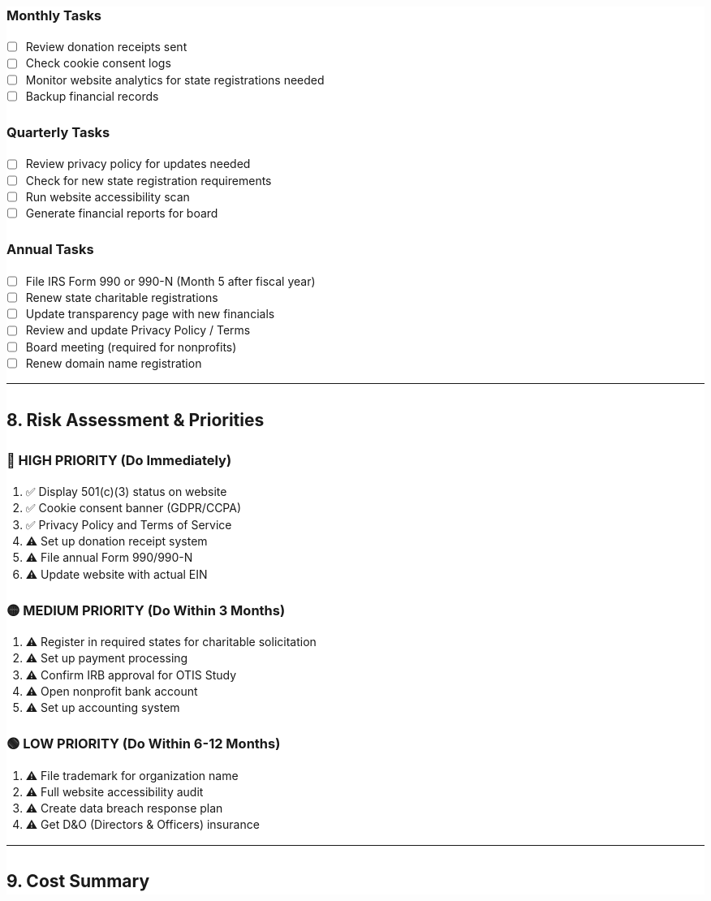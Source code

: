 ### Monthly Tasks
- [ ] Review donation receipts sent
- [ ] Check cookie consent logs
- [ ] Monitor website analytics for state registrations needed
- [ ] Backup financial records

### Quarterly Tasks
- [ ] Review privacy policy for updates needed
- [ ] Check for new state registration requirements
- [ ] Run website accessibility scan
- [ ] Generate financial reports for board

### Annual Tasks
- [ ] File IRS Form 990 or 990-N (Month 5 after fiscal year)
- [ ] Renew state charitable registrations
- [ ] Update transparency page with new financials
- [ ] Review and update Privacy Policy / Terms
- [ ] Board meeting (required for nonprofits)
- [ ] Renew domain name registration

---

## 8. Risk Assessment & Priorities

### 🔴 HIGH PRIORITY (Do Immediately)
1. ✅ Display 501(c)(3) status on website
2. ✅ Cookie consent banner (GDPR/CCPA)
3. ✅ Privacy Policy and Terms of Service
4. ⚠️ Set up donation receipt system
5. ⚠️ File annual Form 990/990-N
6. ⚠️ Update website with actual EIN

### 🟡 MEDIUM PRIORITY (Do Within 3 Months)
1. ⚠️ Register in required states for charitable solicitation
2. ⚠️ Set up payment processing
3. ⚠️ Confirm IRB approval for OTIS Study
4. ⚠️ Open nonprofit bank account
5. ⚠️ Set up accounting system

### 🟢 LOW PRIORITY (Do Within 6-12 Months)
1. ⚠️ File trademark for organization name
2. ⚠️ Full website accessibility audit
3. ⚠️ Create data breach response plan
4. ⚠️ Get D&O (Directors & Officers) insurance

---

## 9. Cost Summary
